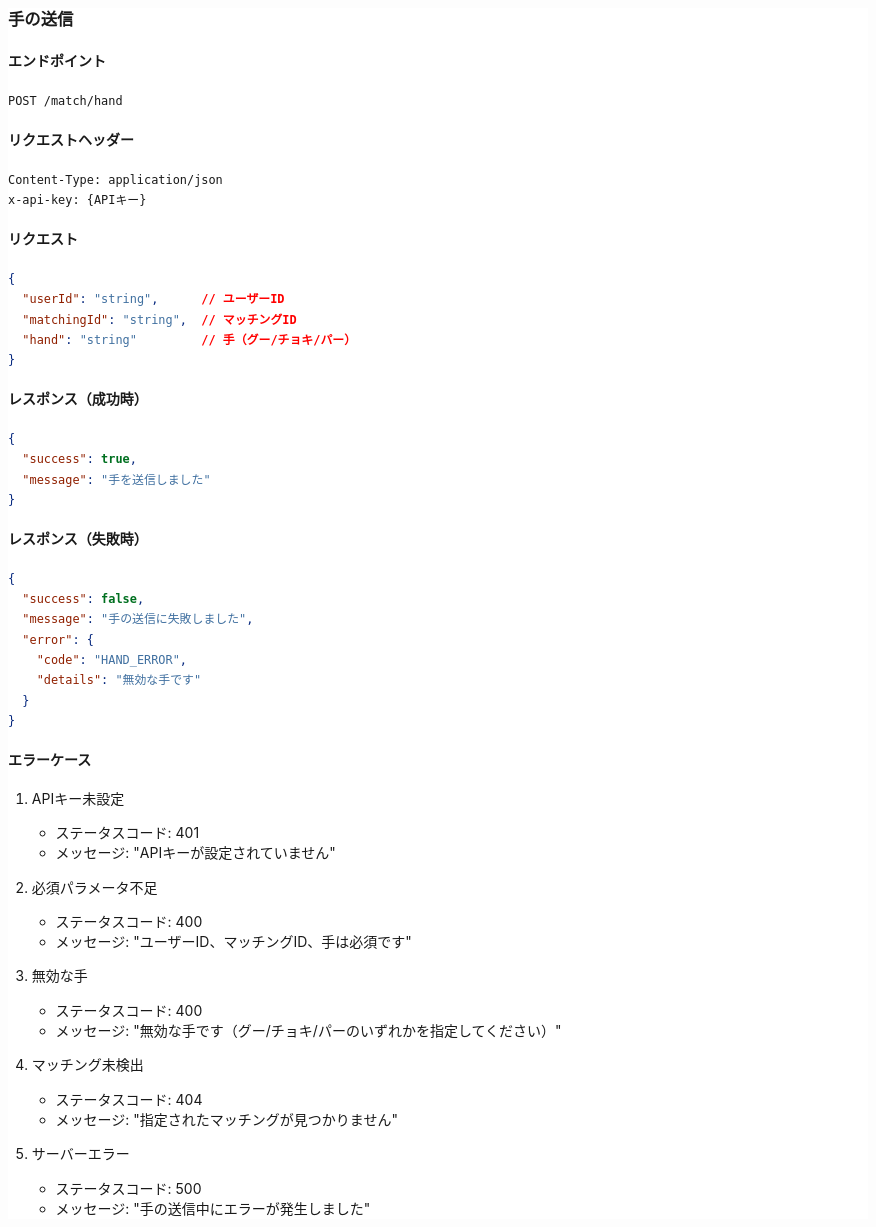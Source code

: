 ### 手の送信

#### エンドポイント
```
POST /match/hand
```

#### リクエストヘッダー
```
Content-Type: application/json
x-api-key: {APIキー}
```

#### リクエスト
```json
{
  "userId": "string",      // ユーザーID
  "matchingId": "string",  // マッチングID
  "hand": "string"         // 手（グー/チョキ/パー）
}
```

#### レスポンス（成功時）
```json
{
  "success": true,
  "message": "手を送信しました"
}
```

#### レスポンス（失敗時）
```json
{
  "success": false,
  "message": "手の送信に失敗しました",
  "error": {
    "code": "HAND_ERROR",
    "details": "無効な手です"
  }
}
```

#### エラーケース
1. APIキー未設定
   - ステータスコード: 401
   - メッセージ: "APIキーが設定されていません"

2. 必須パラメータ不足
   - ステータスコード: 400
   - メッセージ: "ユーザーID、マッチングID、手は必須です"

3. 無効な手
   - ステータスコード: 400
   - メッセージ: "無効な手です（グー/チョキ/パーのいずれかを指定してください）"

4. マッチング未検出
   - ステータスコード: 404
   - メッセージ: "指定されたマッチングが見つかりません"

5. サーバーエラー
   - ステータスコード: 500
   - メッセージ: "手の送信中にエラーが発生しました" 